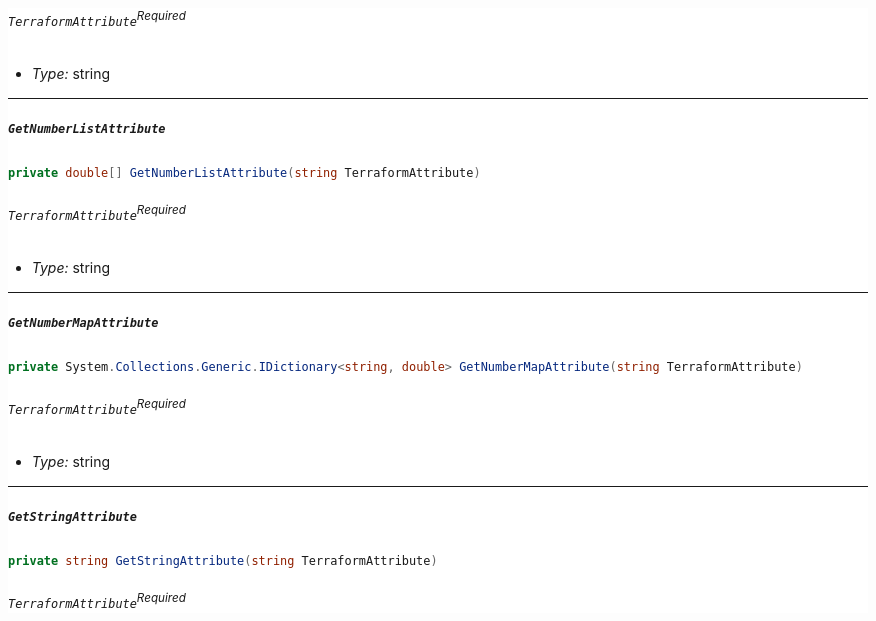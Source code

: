 ###### `TerraformAttribute`<sup>Required</sup> <a name="TerraformAttribute" id="@cdktf/provider-cloudflare.dataCloudflareWorkersScriptSubdomain.DataCloudflareWorkersScriptSubdomain.getNumberAttribute.parameter.terraformAttribute"></a>

- *Type:* string

---

##### `GetNumberListAttribute` <a name="GetNumberListAttribute" id="@cdktf/provider-cloudflare.dataCloudflareWorkersScriptSubdomain.DataCloudflareWorkersScriptSubdomain.getNumberListAttribute"></a>

```csharp
private double[] GetNumberListAttribute(string TerraformAttribute)
```

###### `TerraformAttribute`<sup>Required</sup> <a name="TerraformAttribute" id="@cdktf/provider-cloudflare.dataCloudflareWorkersScriptSubdomain.DataCloudflareWorkersScriptSubdomain.getNumberListAttribute.parameter.terraformAttribute"></a>

- *Type:* string

---

##### `GetNumberMapAttribute` <a name="GetNumberMapAttribute" id="@cdktf/provider-cloudflare.dataCloudflareWorkersScriptSubdomain.DataCloudflareWorkersScriptSubdomain.getNumberMapAttribute"></a>

```csharp
private System.Collections.Generic.IDictionary<string, double> GetNumberMapAttribute(string TerraformAttribute)
```

###### `TerraformAttribute`<sup>Required</sup> <a name="TerraformAttribute" id="@cdktf/provider-cloudflare.dataCloudflareWorkersScriptSubdomain.DataCloudflareWorkersScriptSubdomain.getNumberMapAttribute.parameter.terraformAttribute"></a>

- *Type:* string

---

##### `GetStringAttribute` <a name="GetStringAttribute" id="@cdktf/provider-cloudflare.dataCloudflareWorkersScriptSubdomain.DataCloudflareWorkersScriptSubdomain.getStringAttribute"></a>

```csharp
private string GetStringAttribute(string TerraformAttribute)
```

###### `TerraformAttribute`<sup>Required</sup> <a name="TerraformAttribute" id="@cdktf/provider-cloudflare.dataCloudflareWorkersScriptSubdomain.DataCloudflareWorkersScriptSubdomain.getStringAttribute.parameter.terraformAttribute"></a>
